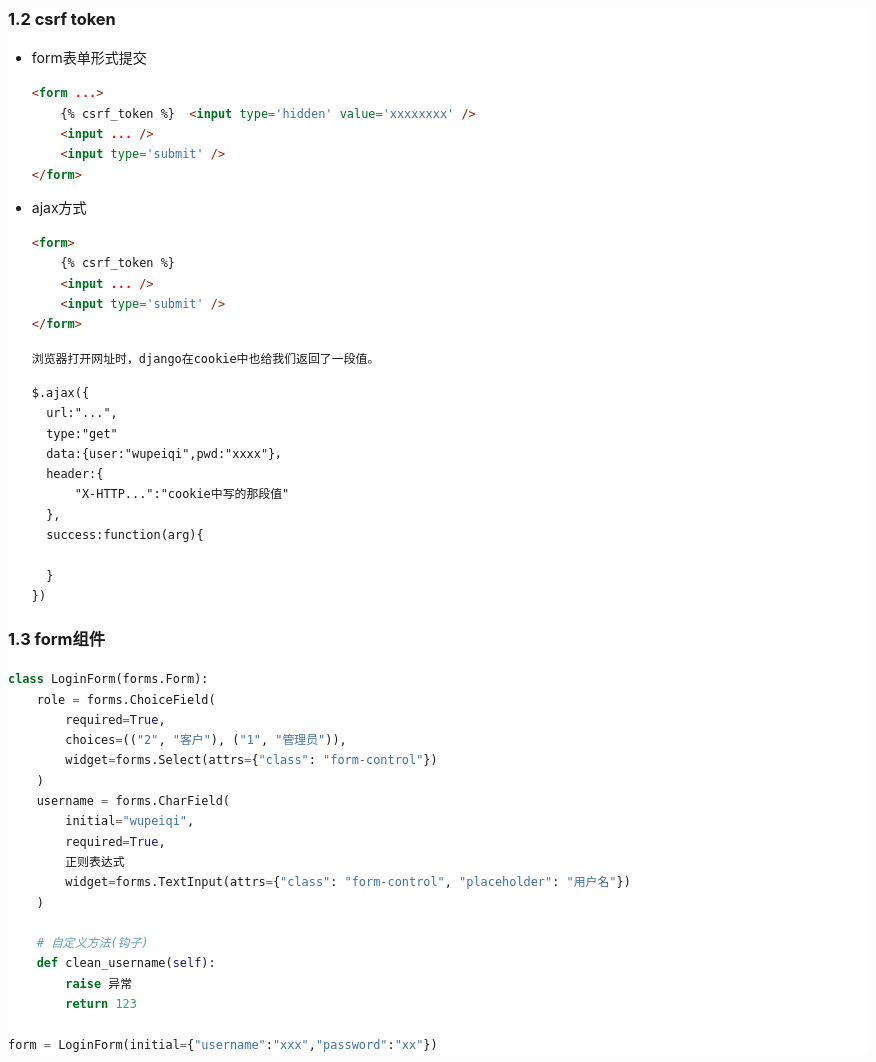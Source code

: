 

### 1.2 csrf token

- form表单形式提交

  ```html
  <form ...>
      {% csrf_token %}  <input type='hidden' value='xxxxxxxx' />
      <input ... />
      <input type='submit' />
  </form>
  ```

- ajax方式

  ```html
  <form>
      {% csrf_token %}
      <input ... />
      <input type='submit' />
  </form>
  ```

  ```
  浏览器打开网址时，django在cookie中也给我们返回了一段值。
  ```

  ```html
  $.ajax({
  	url:"...",
  	type:"get"
  	data:{user:"wupeiqi",pwd:"xxxx"}，
  	header:{
  		"X-HTTP...":"cookie中写的那段值"
  	},
  	success:function(arg){
  		
  	}
  })
  ```

  



### 1.3 form组件

```python
class LoginForm(forms.Form):
    role = forms.ChoiceField(
        required=True,
        choices=(("2", "客户"), ("1", "管理员")),
        widget=forms.Select(attrs={"class": "form-control"})
    )
    username = forms.CharField(
        initial="wupeiqi",
        required=True,
        正则表达式
        widget=forms.TextInput(attrs={"class": "form-control", "placeholder": "用户名"})
    )
    
    # 自定义方法(钩子)
    def clean_username(self):
        raise 异常
		return 123
    
form = LoginForm(initial={"username":"xxx","password":"xx"})
```
